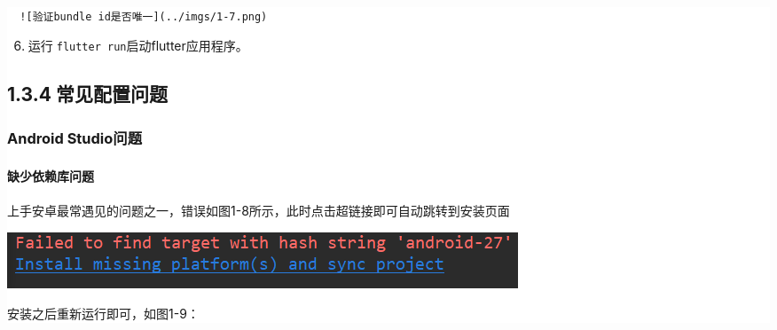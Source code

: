       ![验证bundle id是否唯一](../imgs/1-7.png)

   6. 运行 `flutter run`启动flutter应用程序。
   

## 1.3.4 常见配置问题

### Android Studio问题

#### 缺少依赖库问题

上手安卓最常遇见的问题之一，错误如图1-8所示，此时点击超链接即可自动跳转到安装页面

![图1-8](../imgs/1-8.png)

安装之后重新运行即可，如图1-9：
